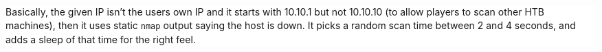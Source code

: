 
Basically, the given IP isn’t the users own IP and it starts with 10.10.1 but
not 10.10.10 (to allow players to scan other HTB machines), then it uses
static `nmap` output saying the host is down. It picks a random scan time
between 2 and 4 seconds, and adds a sleep of that time for the right feel.

[](/2021/06/05/htb-scriptkiddie.html)

